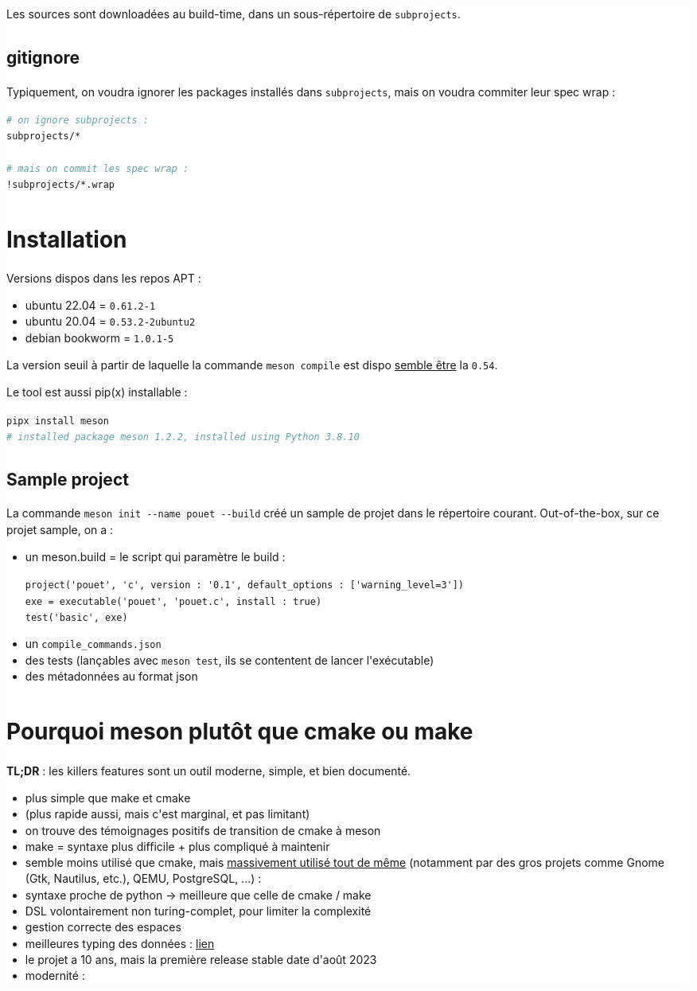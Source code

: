 Les sources sont downloadées au build-time, dans un sous-répertoire de `subprojects`.

## gitignore

Typiquement, on voudra ignorer les packages installés dans `subprojects`, mais on voudra commiter leur spec wrap :

```sh
# on ignore subprojects :
subprojects/*

# mais on commit les spec wrap :
!subprojects/*.wrap
```

# Installation

Versions dispos dans les repos APT :

- ubuntu 22.04 = `0.61.2-1`
- ubuntu 20.04 = `0.53.2-2ubuntu2`
- debian bookworm = `1.0.1-5`

La version seuil à partir de laquelle la commande `meson compile` est dispo [semble être](https://mesonbuild.com/Commands.html#compile) la `0.54`.

Le tool est aussi pip(x) installable :

```sh
pipx install meson
# installed package meson 1.2.2, installed using Python 3.8.10
```

## Sample project

La commande `meson init --name pouet --build` créé un sample de projet dans le répertoire courant. Out-of-the-box, sur ce projet sample, on a :

- un meson.build = le script qui paramètre le build :
    ```
    project('pouet', 'c', version : '0.1', default_options : ['warning_level=3'])
    exe = executable('pouet', 'pouet.c', install : true)
    test('basic', exe)
    ```
- un `compile_commands.json`
- des tests (lançables avec `meson test`, ils se contentent de lancer l'exécutable)
- des métadonnées au format json

# Pourquoi meson plutôt que cmake ou make

**TL;DR** : les killers features sont un outil moderne, simple, et bien documenté.

- plus simple que make et cmake
- (plus rapide aussi, mais c'est marginal, et pas limitant)
- on trouve des témoignages positifs de transition de cmake à meson
- make = syntaxe plus difficile + plus compliqué à maintenir
- semble moins utilisé que cmake, mais [massivement utilisé tout de même](https://mesonbuild.com/Users.html) (notamment par des gros projets comme Gnome  (Gtk, Nautilus, etc.), QEMU, PostgreSQL, ...) :
- syntaxe proche de python -> meilleure que celle de cmake / make
- DSL volontairement non turing-complet, pour limiter la complexité
- gestion correcte des espaces
- meilleures typing des données : [lien](https://en.wikipedia.org/wiki/Meson_(software)#Language)
- le projet a 10 ans, mais la première release stable date d'août 2023
- modernité :